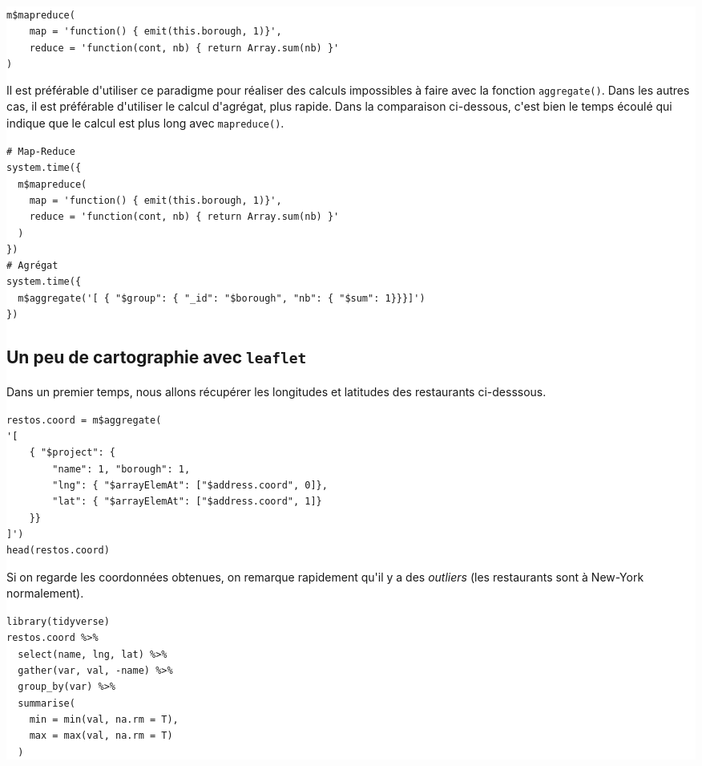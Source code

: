 ```{r}
m$mapreduce(
    map = 'function() { emit(this.borough, 1)}',
    reduce = 'function(cont, nb) { return Array.sum(nb) }'
)
```

Il est préférable d'utiliser ce paradigme pour réaliser des calculs impossibles à faire avec la fonction `aggregate()`. Dans les autres cas, il est préférable d'utiliser le calcul d'agrégat, plus rapide. Dans la comparaison ci-dessous, c'est bien le temps écoulé qui indique que le calcul est plus long avec `mapreduce()`.

```{r}
# Map-Reduce
system.time({
  m$mapreduce(
    map = 'function() { emit(this.borough, 1)}',
    reduce = 'function(cont, nb) { return Array.sum(nb) }'
  )
})
# Agrégat
system.time({
  m$aggregate('[ { "$group": { "_id": "$borough", "nb": { "$sum": 1}}}]')
})
```


## Un peu de cartographie avec `leaflet`

Dans un premier temps, nous allons récupérer les longitudes et latitudes des restaurants ci-desssous.

```{r}
restos.coord = m$aggregate(
'[
    { "$project": { 
        "name": 1, "borough": 1, 
        "lng": { "$arrayElemAt": ["$address.coord", 0]}, 
        "lat": { "$arrayElemAt": ["$address.coord", 1]} 
    }}
]')
head(restos.coord)
```

Si on regarde les coordonnées obtenues, on remarque rapidement qu'il y a des *outliers* (les restaurants sont à New-York normalement).

```{r}
library(tidyverse)
restos.coord %>%
  select(name, lng, lat) %>%
  gather(var, val, -name) %>%
  group_by(var) %>%
  summarise(
    min = min(val, na.rm = T),
    max = max(val, na.rm = T)
  )
```
